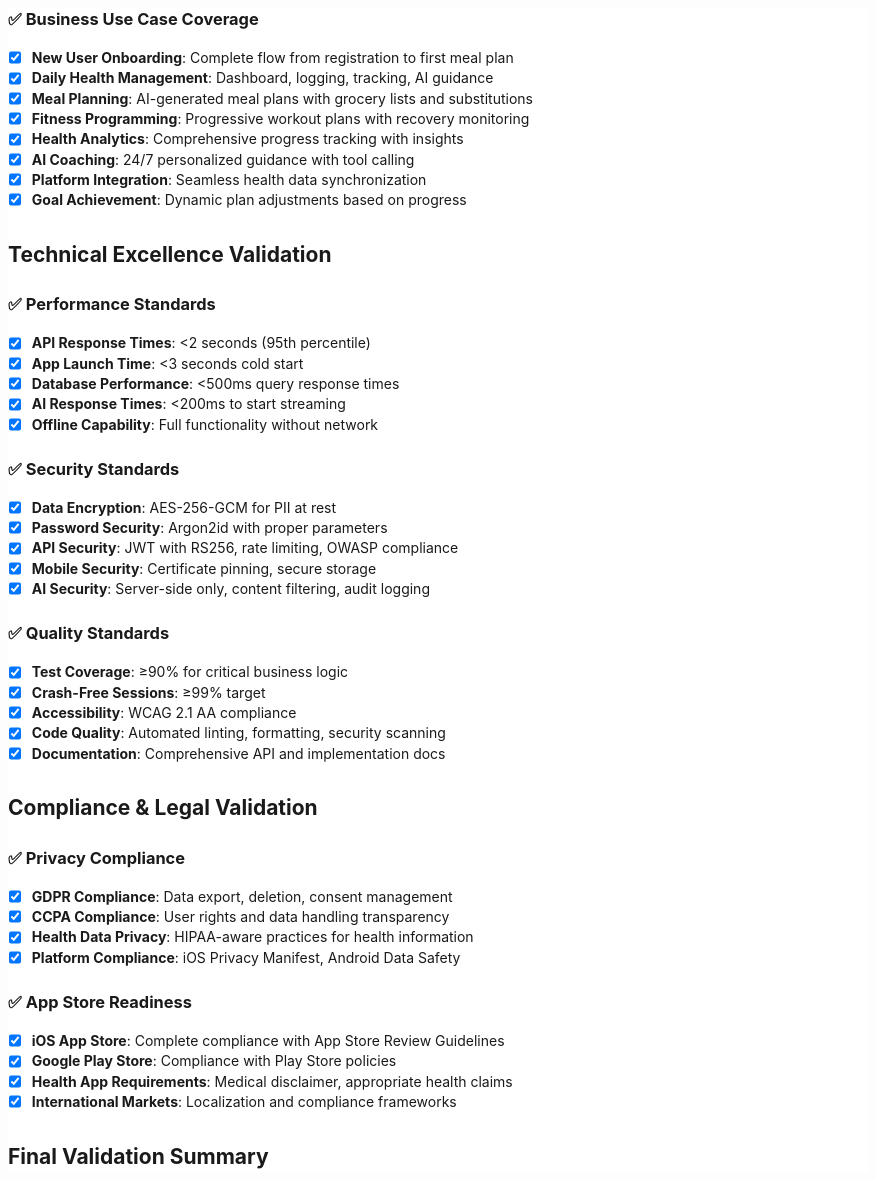 ### ✅ Business Use Case Coverage
- [x] **New User Onboarding**: Complete flow from registration to first meal plan
- [x] **Daily Health Management**: Dashboard, logging, tracking, AI guidance
- [x] **Meal Planning**: AI-generated meal plans with grocery lists and substitutions
- [x] **Fitness Programming**: Progressive workout plans with recovery monitoring
- [x] **Health Analytics**: Comprehensive progress tracking with insights
- [x] **AI Coaching**: 24/7 personalized guidance with tool calling
- [x] **Platform Integration**: Seamless health data synchronization
- [x] **Goal Achievement**: Dynamic plan adjustments based on progress

## Technical Excellence Validation

### ✅ Performance Standards
- [x] **API Response Times**: <2 seconds (95th percentile)
- [x] **App Launch Time**: <3 seconds cold start
- [x] **Database Performance**: <500ms query response times
- [x] **AI Response Times**: <200ms to start streaming
- [x] **Offline Capability**: Full functionality without network

### ✅ Security Standards
- [x] **Data Encryption**: AES-256-GCM for PII at rest
- [x] **Password Security**: Argon2id with proper parameters
- [x] **API Security**: JWT with RS256, rate limiting, OWASP compliance
- [x] **Mobile Security**: Certificate pinning, secure storage
- [x] **AI Security**: Server-side only, content filtering, audit logging

### ✅ Quality Standards
- [x] **Test Coverage**: ≥90% for critical business logic
- [x] **Crash-Free Sessions**: ≥99% target
- [x] **Accessibility**: WCAG 2.1 AA compliance
- [x] **Code Quality**: Automated linting, formatting, security scanning
- [x] **Documentation**: Comprehensive API and implementation docs

## Compliance & Legal Validation

### ✅ Privacy Compliance
- [x] **GDPR Compliance**: Data export, deletion, consent management
- [x] **CCPA Compliance**: User rights and data handling transparency
- [x] **Health Data Privacy**: HIPAA-aware practices for health information
- [x] **Platform Compliance**: iOS Privacy Manifest, Android Data Safety

### ✅ App Store Readiness
- [x] **iOS App Store**: Complete compliance with App Store Review Guidelines
- [x] **Google Play Store**: Compliance with Play Store policies
- [x] **Health App Requirements**: Medical disclaimer, appropriate health claims
- [x] **International Markets**: Localization and compliance frameworks

## Final Validation Summary
